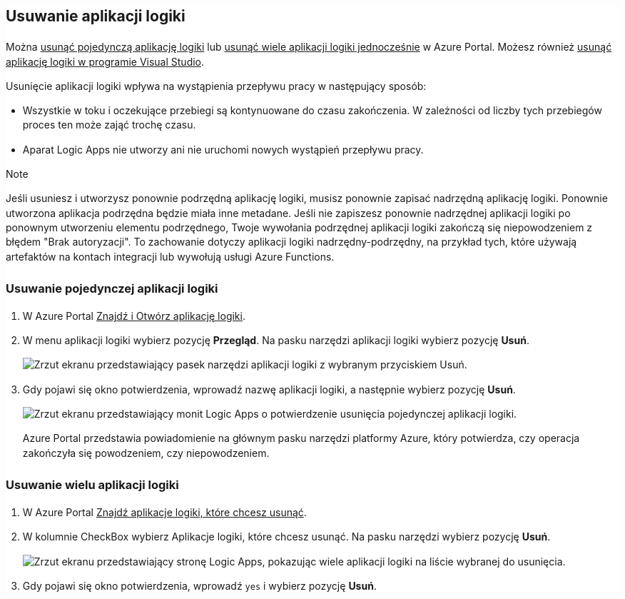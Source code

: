 ## <a name="delete-logic-apps"></a>Usuwanie aplikacji logiki

Można [usunąć pojedynczą aplikację logiki](#delete-single-logic-app) lub [usunąć wiele aplikacji logiki jednocześnie](#delete-multiple-logic-apps) w Azure Portal. Możesz również [usunąć aplikację logiki w programie Visual Studio](manage-logic-apps-with-visual-studio.md#delete-your-logic-app).

Usunięcie aplikacji logiki wpływa na wystąpienia przepływu pracy w następujący sposób:

* Wszystkie w toku i oczekujące przebiegi są kontynuowane do czasu zakończenia. W zależności od liczby tych przebiegów proces ten może zająć trochę czasu.

* Aparat Logic Apps nie utworzy ani nie uruchomi nowych wystąpień przepływu pracy.

> [!NOTE]
> Jeśli usuniesz i utworzysz ponownie podrzędną aplikację logiki, musisz ponownie zapisać nadrzędną aplikację logiki. Ponownie utworzona aplikacja podrzędna będzie miała inne metadane.
> Jeśli nie zapiszesz ponownie nadrzędnej aplikacji logiki po ponownym utworzeniu elementu podrzędnego, Twoje wywołania podrzędnej aplikacji logiki zakończą się niepowodzeniem z błędem "Brak autoryzacji". To zachowanie dotyczy aplikacji logiki nadrzędny-podrzędny, na przykład tych, które używają artefaktów na kontach integracji lub wywołują usługi Azure Functions.

<a name="delete-single-logic-app"></a>

### <a name="delete-single-logic-app"></a>Usuwanie pojedynczej aplikacji logiki

1. W Azure Portal [Znajdź i Otwórz aplikację logiki](#find-logic-app).

1. W menu aplikacji logiki wybierz pozycję **Przegląd**. Na pasku narzędzi aplikacji logiki wybierz pozycję **Usuń**.

   ![Zrzut ekranu przedstawiający pasek narzędzi aplikacji logiki z wybranym przyciskiem Usuń.](./media/manage-logic-apps-with-azure-portal/delete-single-logic-app.png)

1. Gdy pojawi się okno potwierdzenia, wprowadź nazwę aplikacji logiki, a następnie wybierz pozycję **Usuń**.

   ![Zrzut ekranu przedstawiający monit Logic Apps o potwierdzenie usunięcia pojedynczej aplikacji logiki.](./media/manage-logic-apps-with-azure-portal/delete-confirmation-single-logic-app.png)

   Azure Portal przedstawia powiadomienie na głównym pasku narzędzi platformy Azure, który potwierdza, czy operacja zakończyła się powodzeniem, czy niepowodzeniem.

<a name="delete-multiple-logic-apps"></a>

### <a name="delete-multiple-logic-apps"></a>Usuwanie wielu aplikacji logiki

1. W Azure Portal [Znajdź aplikacje logiki, które chcesz usunąć](#find-logic-app).

1. W kolumnie CheckBox wybierz Aplikacje logiki, które chcesz usunąć. Na pasku narzędzi wybierz pozycję **Usuń**.

   ![Zrzut ekranu przedstawiający stronę Logic Apps, pokazując wiele aplikacji logiki na liście wybranej do usunięcia.](./media/manage-logic-apps-with-azure-portal/delete-multiple-logic-apps.png)

1. Gdy pojawi się okno potwierdzenia, wprowadź `yes` i wybierz pozycję **Usuń**.
